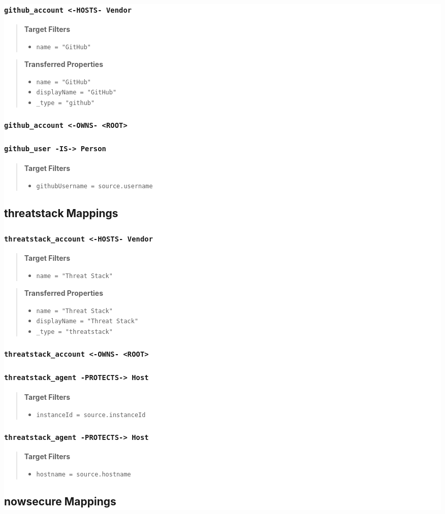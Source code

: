 ### `github_account <-HOSTS- Vendor`

> **Target Filters**
>&nbsp;
>   * `name = "GitHub"`

> **Transferred Properties**
>&nbsp;
>   * `name = "GitHub"`
>   * `displayName = "GitHub"`
>   * `_type = "github"`

### `github_account <-OWNS- <ROOT>`

### `github_user -IS-> Person`

> **Target Filters**
>&nbsp;
>   * `githubUsername = source.username`



## threatstack Mappings

### `threatstack_account <-HOSTS- Vendor`

> **Target Filters**
>&nbsp;
>   * `name = "Threat Stack"`

> **Transferred Properties**
>&nbsp;
>   * `name = "Threat Stack"`
>   * `displayName = "Threat Stack"`
>   * `_type = "threatstack"`

### `threatstack_account <-OWNS- <ROOT>`

### `threatstack_agent -PROTECTS-> Host`

> **Target Filters**
>&nbsp;
>   * `instanceId = source.instanceId`

### `threatstack_agent -PROTECTS-> Host`

> **Target Filters**
>&nbsp;
>   * `hostname = source.hostname`



## nowsecure Mappings
